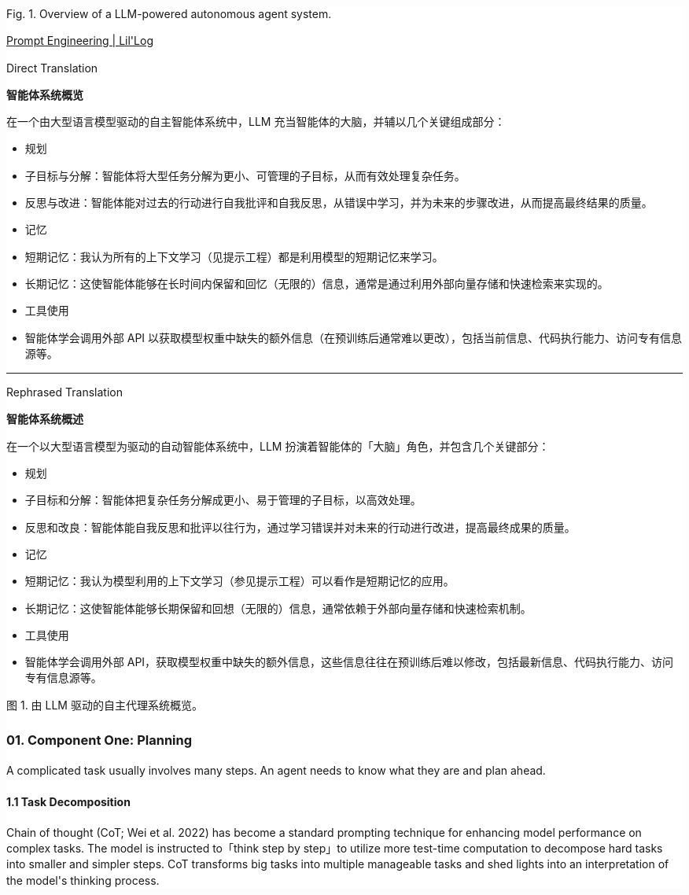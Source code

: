 Fig. 1. Overview of a LLM-powered autonomous agent system.

[Prompt Engineering | Lil'Log](https://lilianweng.github.io/posts/2023-03-15-prompt-engineering/)

Direct Translation

**智能体系统概览**

在一个由大型语言模型驱动的自主智能体系统中，LLM 充当智能体的大脑，并辅以几个关键组成部分：

- 规划

- 子目标与分解：智能体将大型任务分解为更小、可管理的子目标，从而有效处理复杂任务。

- 反思与改进：智能体能对过去的行动进行自我批评和自我反思，从错误中学习，并为未来的步骤改进，从而提高最终结果的质量。

- 记忆

- 短期记忆：我认为所有的上下文学习（见提示工程）都是利用模型的短期记忆来学习。

- 长期记忆：这使智能体能够在长时间内保留和回忆（无限的）信息，通常是通过利用外部向量存储和快速检索来实现的。

- 工具使用

- 智能体学会调用外部 API 以获取模型权重中缺失的额外信息（在预训练后通常难以更改），包括当前信息、代码执行能力、访问专有信息源等。

---

Rephrased Translation

**智能体系统概述**

在一个以大型语言模型为驱动的自动智能体系统中，LLM 扮演着智能体的「大脑」角色，并包含几个关键部分：

- 规划

- 子目标和分解：智能体把复杂任务分解成更小、易于管理的子目标，以高效处理。

- 反思和改良：智能体能自我反思和批评以往行为，通过学习错误并对未来的行动进行改进，提高最终成果的质量。

- 记忆

- 短期记忆：我认为模型利用的上下文学习（参见提示工程）可以看作是短期记忆的应用。

- 长期记忆：这使智能体能够长期保留和回想（无限的）信息，通常依赖于外部向量存储和快速检索机制。

- 工具使用

- 智能体学会调用外部 API，获取模型权重中缺失的额外信息，这些信息往往在预训练后难以修改，包括最新信息、代码执行能力、访问专有信息源等。

图 1. 由 LLM 驱动的自主代理系统概览。

### 01. Component One: Planning

A complicated task usually involves many steps. An agent needs to know what they are and plan ahead.

#### 1.1 Task Decomposition

Chain of thought (CoT; Wei et al. 2022) has become a standard prompting technique for enhancing model performance on complex tasks. The model is instructed to「think step by step」to utilize more test-time computation to decompose hard tasks into smaller and simpler steps. CoT transforms big tasks into multiple manageable tasks and shed lights into an interpretation of the model's thinking process.
